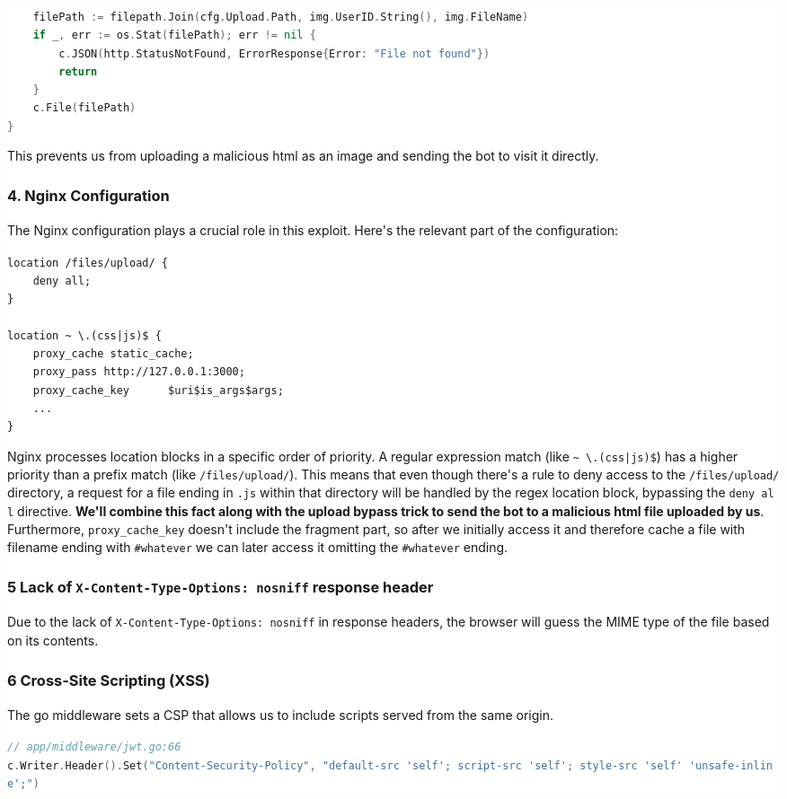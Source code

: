 ```go
	filePath := filepath.Join(cfg.Upload.Path, img.UserID.String(), img.FileName)
	if _, err := os.Stat(filePath); err != nil {
		c.JSON(http.StatusNotFound, ErrorResponse{Error: "File not found"})
		return
	}
	c.File(filePath)
}
```

This prevents us from uploading a malicious html as an image and sending the bot to visit it directly.

### 4. Nginx Configuration

The Nginx configuration plays a crucial role in this exploit. Here's the relevant part of the configuration:

```nginx
location /files/upload/ {
    deny all;
}

location ~ \.(css|js)$ {
    proxy_cache static_cache;
    proxy_pass http://127.0.0.1:3000;
    proxy_cache_key      $uri$is_args$args;
    ...
}
```

Nginx processes location blocks in a specific order of priority. A regular expression match (like `~ \.(css|js)$`) has a higher priority than a prefix match (like `/files/upload/`). This means that even though there's a rule to deny access to the `/files/upload/` directory, a request for a file ending in `.js` within that directory will be handled by the regex location block, bypassing the `deny all` directive. **We'll combine this fact along with the upload bypass trick to send the bot to a malicious html file uploaded by us**. Furthermore, `proxy_cache_key` doesn't include the fragment part, so after we initially access it and therefore cache a file with filename ending with `#whatever` we can later access it omitting the `#whatever` ending.

### 5 Lack of `X-Content-Type-Options: nosniff` response header

Due to the lack of `X-Content-Type-Options: nosniff` in response headers, the browser will guess the MIME type of the file based on its contents.

### 6 Cross-Site Scripting (XSS)

The go middleware sets a CSP that allows us to include scripts served from the same origin.

```go
// app/middleware/jwt.go:66
c.Writer.Header().Set("Content-Security-Policy", "default-src 'self'; script-src 'self'; style-src 'self' 'unsafe-inline';")
```
